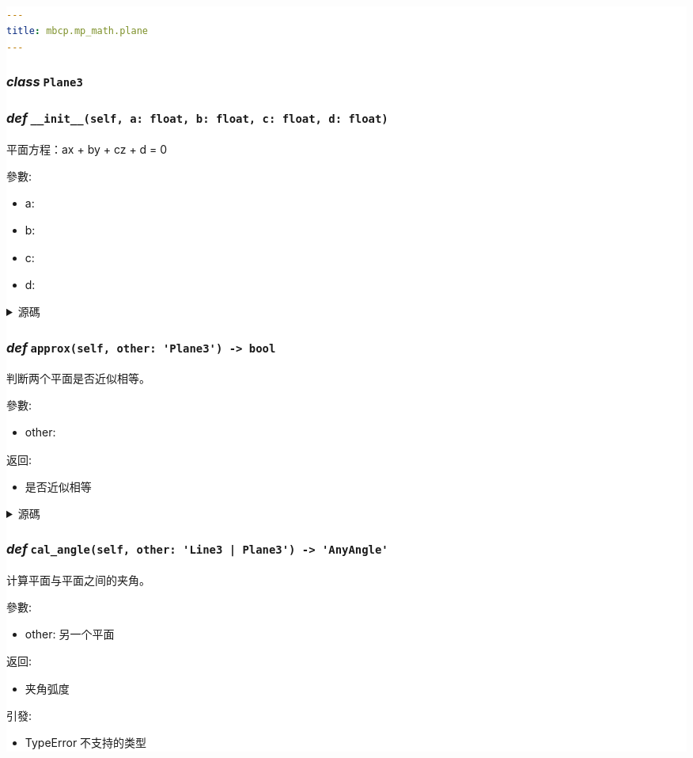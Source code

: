 ```yaml
---
title: mbcp.mp_math.plane
---
```

### ***class*** `Plane3`

### *def* `__init__(self, a: float, b: float, c: float, d: float)`


平面方程：ax + by + cz + d = 0

參數:

- a:   

- b:   

- c:   

- d:   



<details><summary>源碼</summary></details>

### *def* `approx(self, other: 'Plane3') -> bool`


判断两个平面是否近似相等。

參數:

- other:   

返回:

- 是否近似相等



<details><summary>源碼</summary></details>

### *def* `cal_angle(self, other: 'Line3 | Plane3') -> 'AnyAngle'`


计算平面与平面之间的夹角。

參數:

- other: 另一个平面  

返回:

- 夹角弧度

引發:

- TypeError  不支持的类型
